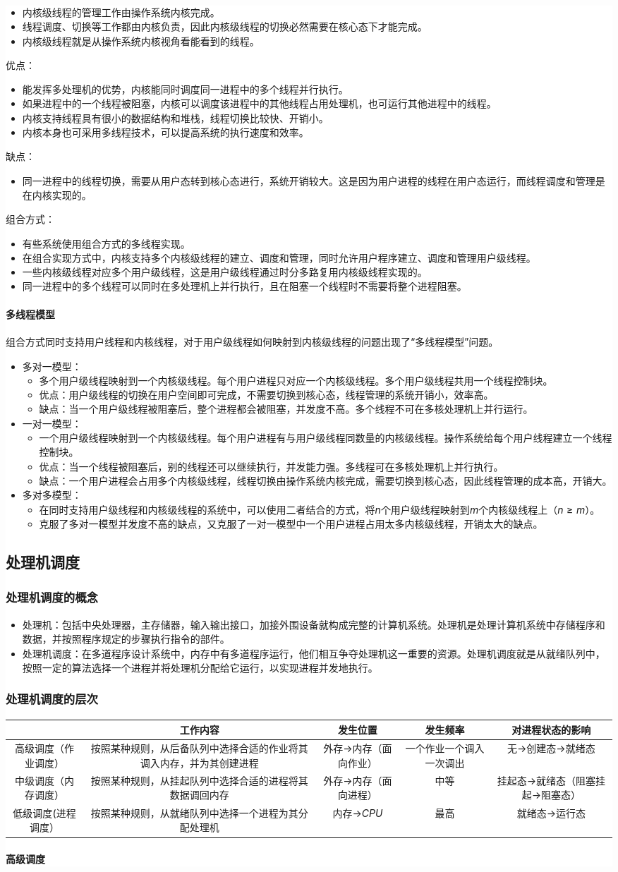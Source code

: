 + 内核级线程的管理工作由操作系统内核完成。
+ 线程调度、切换等工作都由内核负责，因此内核级线程的切换必然需要在核心态下才能完成。
+ 内核级线程就是从操作系统内核视角看能看到的线程。


优点：

+ 能发挥多处理机的优势，内核能同时调度同一进程中的多个线程并行执行。
+ 如果进程中的一个线程被阻塞，内核可以调度该进程中的其他线程占用处理机，也可运行其他进程中的线程。
+ 内核支持线程具有很小的数据结构和堆栈，线程切换比较快、开销小。
+ 内核本身也可采用多线程技术，可以提高系统的执行速度和效率。

缺点：

+ 同一进程中的线程切换，需要从用户态转到核心态进行，系统开销较大。这是因为用户进程的线程在用户态运行，而线程调度和管理是在内核实现的。

组合方式：

+ 有些系统使用组合方式的多线程实现。
+ 在组合实现方式中，内核支持多个内核级线程的建立、调度和管理，同时允许用户程序建立、调度和管理用户级线程。
+ 一些内核级线程对应多个用户级线程，这是用户级线程通过时分多路复用内核级线程实现的。
+ 同一进程中的多个线程可以同时在多处理机上并行执行，且在阻塞一个线程时不需要将整个进程阻塞。

#### 多线程模型

组合方式同时支持用户线程和内核线程，对于用户级线程如何映射到内核级线程的问题出现了“多线程模型”问题。

+ 多对一模型：
  + 多个用户级线程映射到一个内核级线程。每个用户进程只对应一个内核级线程。多个用户级线程共用一个线程控制块。
  + 优点：用户级线程的切换在用户空间即可完成，不需要切换到核心态，线程管理的系统开销小，效率高。
  + 缺点：当一个用户级线程被阻塞后，整个进程都会被阻塞，并发度不高。多个线程不可在多核处理机上并行运行。
+ 一对一模型：
  + 一个用户级线程映射到一个内核级线程。每个用户进程有与用户级线程同数量的内核级线程。操作系统给每个用户线程建立一个线程控制块。
  + 优点：当一个线程被阻塞后，别的线程还可以继续执行，并发能力强。多线程可在多核处理机上并行执行。
  + 缺点：一个用户进程会占用多个内核级线程，线程切换由操作系统内核完成，需要切换到核心态，因此线程管理的成本高，开销大。
+ 多对多模型：
  + 在同时支持用户级线程和内核级线程的系统中，可以使用二者结合的方式，将$n$个用户级线程映射到$m$个内核级线程上（$n\geqslant m$）。
  + 克服了多对一模型并发度不高的缺点，又克服了一对一模型中一个用户进程占用太多内核级线程，开销太大的缺点。

## 处理机调度

### 处理机调度的概念

+ 处理机：包括中央处理器，主存储器，输入输出接口，加接外围设备就构成完整的计算机系统。处理机是处理计算机系统中存储程序和数据，并按照程序规定的步骤执行指令的部件。
+ 处理机调度：在多道程序设计系统中，内存中有多道程序运行，他们相互争夺处理机这一重要的资源。处理机调度就是从就绪队列中，按照一定的算法选择一个进程并将处理机分配给它运行，以实现进程并发地执行。

### 处理机调度的层次

&nbsp;|工作内容|发生位置|发生频率|对进程状态的影响
:----:|:------:|:-----:|:-----:|:-------------:
高级调度（作业调度）|按照某种规则，从后备队列中选择合适的作业将其调入内存，并为其创建进程|外存→内存（面向作业）|一个作业一个调入一次调出|无→创建态→就绪态
中级调度（内存调度）|按照某种规则，从挂起队列中选择合适的进程将其数据调回内存|外存→内存（面向进程）|中等|挂起态→就绪态（阻塞挂起→阻塞态）
低级调度(进程调度）|按照某种规则，从就绪队列中选择一个进程为其分配处理机|内存→$CPU$|最高|就绪态→运行态

#### 高级调度
